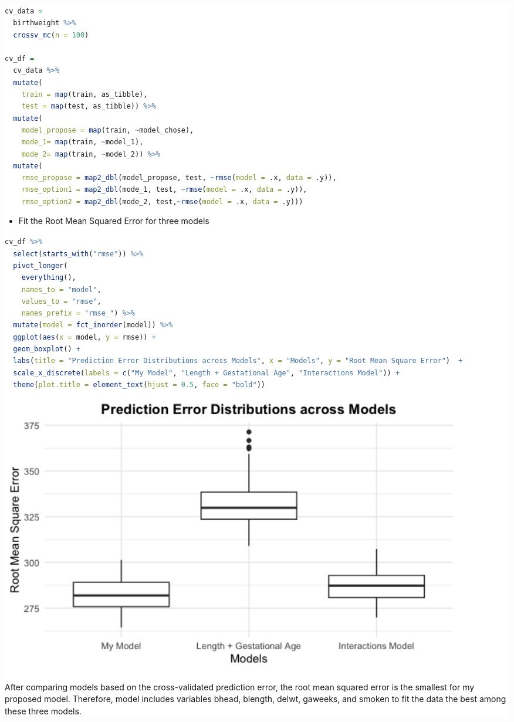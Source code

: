 ``` r
cv_data = 
  birthweight %>% 
  crossv_mc(n = 100)

cv_df =
  cv_data %>% 
  mutate(
    train = map(train, as_tibble),
    test = map(test, as_tibble)) %>% 
  mutate(
    model_propose = map(train, ~model_chose),
    mode_1= map(train, ~model_1),
    mode_2= map(train, ~model_2)) %>% 
  mutate(
    rmse_propose = map2_dbl(model_propose, test, ~rmse(model = .x, data = .y)),
    rmse_option1 = map2_dbl(mode_1, test, ~rmse(model = .x, data = .y)),
    rmse_option2 = map2_dbl(mode_2, test,~rmse(model = .x, data = .y)))
```

- Fit the Root Mean Squared Error for three models

``` r
cv_df %>% 
  select(starts_with("rmse")) %>% 
  pivot_longer(
    everything(),
    names_to = "model", 
    values_to = "rmse",
    names_prefix = "rmse_") %>% 
  mutate(model = fct_inorder(model)) %>% 
  ggplot(aes(x = model, y = rmse)) + 
  geom_boxplot() +
  labs(title = "Prediction Error Distributions across Models", x = "Models", y = "Root Mean Square Error")  +
  scale_x_discrete(labels = c("My Model", "Length + Gestational Age", "Interactions Model")) +
  theme(plot.title = element_text(hjust = 0.5, face = "bold"))
```

<img src="HW_6_files/figure-gfm/unnamed-chunk-18-1.png" width="90%" />

After comparing models based on the cross-validated prediction error,
the root mean squared error is the smallest for my proposed model.
Therefore, model includes variables bhead, blength, delwt, gaweeks, and
smoken to fit the data the best among these three models.
